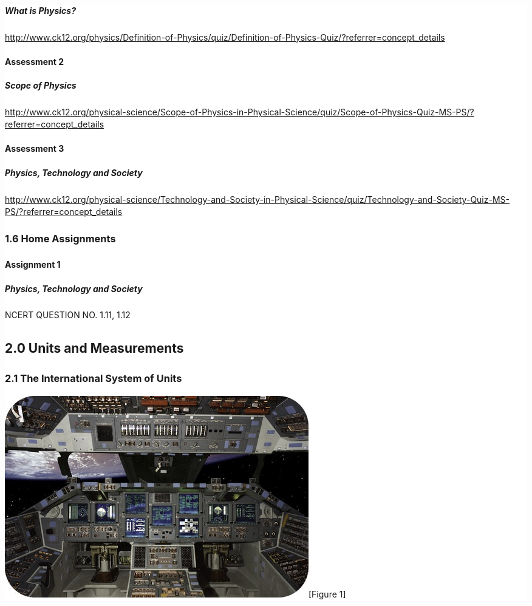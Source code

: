 ##### What is Physics?

http://www.ck12.org/physics/Definition-of-Physics/quiz/Definition-of-Physics-Quiz/?referrer=concept_details

#### Assessment 2

##### Scope of Physics

http://www.ck12.org/physical-science/Scope-of-Physics-in-Physical-Science/quiz/Scope-of-Physics-Quiz-MS-PS/?referrer=concept_details

#### Assessment 3

##### Physics, Technology and Society

http://www.ck12.org/physical-science/Technology-and-Society-in-Physical-Science/quiz/Technology-and-Society-Quiz-MS-PS/?referrer=concept_details

</article>

### 1.6 Home Assignments

<article>

#### Assignment 1

##### Physics, Technology and Society

NCERT QUESTION NO. 1.11, 1.12

</article>

## 2.0 Units and Measurements

<article>



</article>

### 2.1 The International System of Units

<article>

![0](media/8.png)\[Figure 1\]
